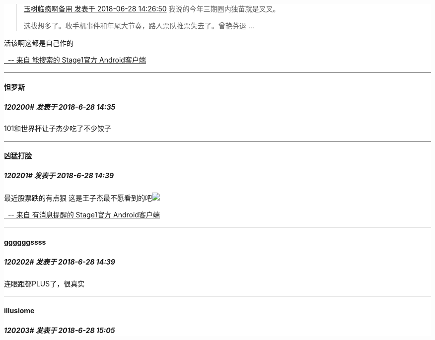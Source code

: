 

<blockquote><a href="httphttps://bbs.saraba1st.com/2b/forum.php?mod=redirect&amp;goto=findpost&amp;pid=40144441&amp;ptid=1105387" target="_blank">玉树临疯啊备用 发表于 2018-06-28 14:26:50</a>
我说的今年三期圈内独苗就是叉叉。

选拔想多了。收手机事件和年尾大节奏，路人票队推票失去了。曾艳芬退 ...</blockquote>活该啊这都是自己作的

[  -- 来自 能搜索的 Stage1官方 Android客户端](https://www.coolapk.com/apk/140634)







*****

####  怛罗斯  
##### 120200#       发表于 2018-6-28 14:35




101和世界杯让子杰少吃了不少饺子







*****

####  凶猛打脸  
##### 120201#       发表于 2018-6-28 14:39




最近股票跌的有点狠
这是王子杰最不愿看到的吧<img src="https://static.saraba1st.com/image/smiley/face2017/050.png" referrerpolicy="no-referrer">

[  -- 来自 有消息提醒的 Stage1官方 Android客户端](https://www.coolapk.com/apk/140634)







*****

####  ggggggssss  
##### 120202#       发表于 2018-6-28 14:39




连眼距都PLUS了，很真实







*****

####  illusiome  
##### 120203#       发表于 2018-6-28 15:05
